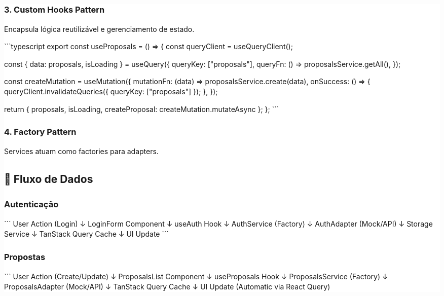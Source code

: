 ### 3. Custom Hooks Pattern

Encapsula lógica reutilizável e gerenciamento de estado.

\`\`\`typescript
export const useProposals = () => {
  const queryClient = useQueryClient();

  const { data: proposals, isLoading } = useQuery({
    queryKey: ["proposals"],
    queryFn: () => proposalsService.getAll(),
  });

  const createMutation = useMutation({
    mutationFn: (data) => proposalsService.create(data),
    onSuccess: () => {
      queryClient.invalidateQueries({ queryKey: ["proposals"] });
    },
  });

  return { proposals, isLoading, createProposal: createMutation.mutateAsync };
};
\`\`\`

### 4. Factory Pattern

Services atuam como factories para adapters.

## 🔄 Fluxo de Dados

### Autenticação
\`\`\`
User Action (Login)
    ↓
LoginForm Component
    ↓
useAuth Hook
    ↓
AuthService (Factory)
    ↓
AuthAdapter (Mock/API)
    ↓
Storage Service
    ↓
TanStack Query Cache
    ↓
UI Update
\`\`\`

### Propostas
\`\`\`
User Action (Create/Update)
    ↓
ProposalsList Component
    ↓
useProposals Hook
    ↓
ProposalsService (Factory)
    ↓
ProposalsAdapter (Mock/API)
    ↓
TanStack Query Cache
    ↓
UI Update (Automatic via React Query)